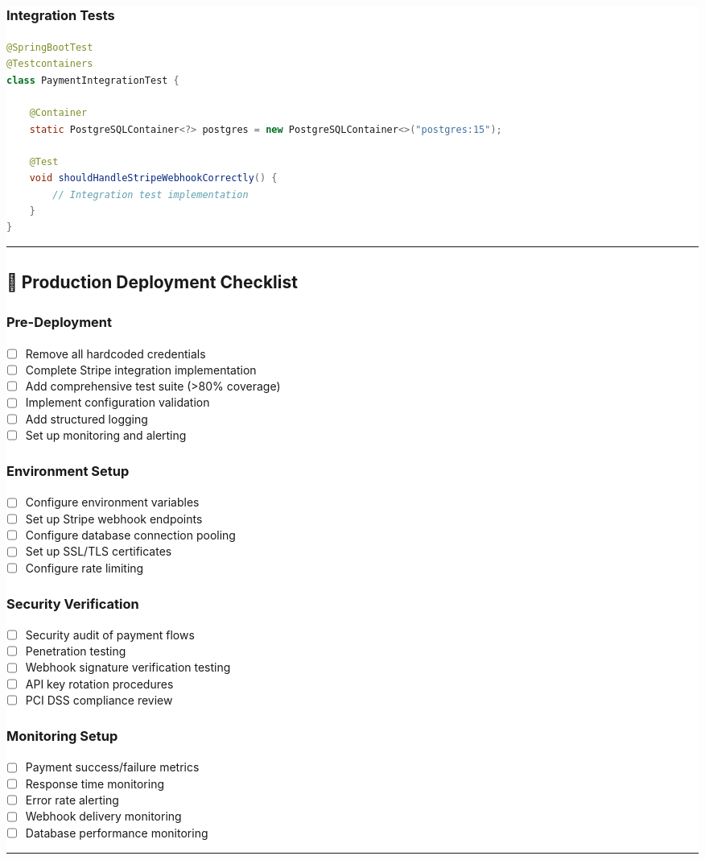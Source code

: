 ### Integration Tests
```java
@SpringBootTest
@Testcontainers
class PaymentIntegrationTest {
    
    @Container
    static PostgreSQLContainer<?> postgres = new PostgreSQLContainer<>("postgres:15");
    
    @Test
    void shouldHandleStripeWebhookCorrectly() {
        // Integration test implementation
    }
}
```

---

## 🚀 Production Deployment Checklist

### Pre-Deployment
- [ ] Remove all hardcoded credentials
- [ ] Complete Stripe integration implementation
- [ ] Add comprehensive test suite (>80% coverage)
- [ ] Implement configuration validation
- [ ] Add structured logging
- [ ] Set up monitoring and alerting

### Environment Setup
- [ ] Configure environment variables
- [ ] Set up Stripe webhook endpoints
- [ ] Configure database connection pooling
- [ ] Set up SSL/TLS certificates
- [ ] Configure rate limiting

### Security Verification
- [ ] Security audit of payment flows
- [ ] Penetration testing
- [ ] Webhook signature verification testing
- [ ] API key rotation procedures
- [ ] PCI DSS compliance review

### Monitoring Setup
- [ ] Payment success/failure metrics
- [ ] Response time monitoring
- [ ] Error rate alerting
- [ ] Webhook delivery monitoring
- [ ] Database performance monitoring

---
